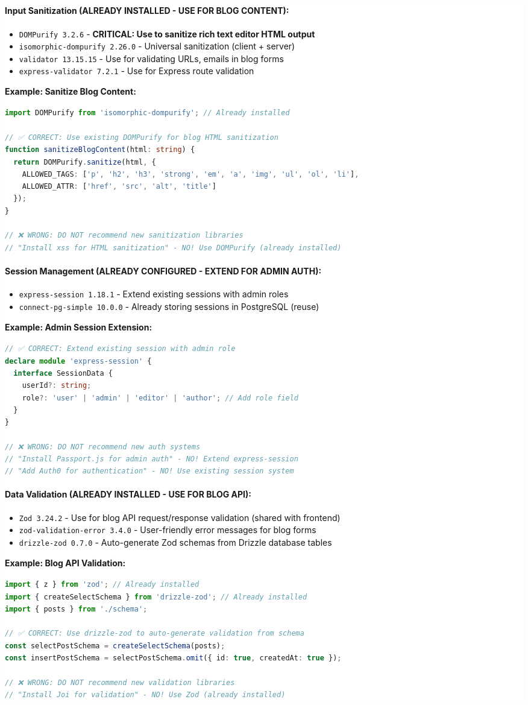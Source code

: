 #### **Input Sanitization (ALREADY INSTALLED - USE FOR BLOG CONTENT):**
- `DOMPurify 3.2.6` - **CRITICAL: Use to sanitize rich text editor HTML output**
- `isomorphic-dompurify 2.26.0` - Universal sanitization (client + server)
- `validator 13.15.15` - Use for validating URLs, emails in blog forms
- `express-validator 7.2.1` - Use for Express route validation

**Example: Sanitize Blog Content:**
```typescript
import DOMPurify from 'isomorphic-dompurify'; // Already installed

// ✅ CORRECT: Use existing DOMPurify for blog HTML sanitization
function sanitizeBlogContent(html: string) {
  return DOMPurify.sanitize(html, {
    ALLOWED_TAGS: ['p', 'h2', 'h3', 'strong', 'em', 'a', 'img', 'ul', 'ol', 'li'],
    ALLOWED_ATTR: ['href', 'src', 'alt', 'title']
  });
}

// ❌ WRONG: DO NOT recommend new sanitization libraries
// "Install xss for HTML sanitization" - NO! Use DOMPurify (already installed)
```

#### **Session Management (ALREADY CONFIGURED - EXTEND FOR ADMIN AUTH):**
- `express-session 1.18.1` - Extend existing sessions with admin roles
- `connect-pg-simple 10.0.0` - Already storing sessions in PostgreSQL (reuse)

**Example: Admin Session Extension:**
```typescript
// ✅ CORRECT: Extend existing session with admin role
declare module 'express-session' {
  interface SessionData {
    userId?: string;
    role?: 'user' | 'admin' | 'editor' | 'author'; // Add role field
  }
}

// ❌ WRONG: DO NOT recommend new auth systems
// "Install Passport.js for admin auth" - NO! Extend express-session
// "Add Auth0 for authentication" - NO! Use existing session system
```

#### **Data Validation (ALREADY INSTALLED - USE FOR BLOG API):**
- `Zod 3.24.2` - Use for blog API request/response validation (shared with frontend)
- `zod-validation-error 3.4.0` - User-friendly error messages for blog forms
- `drizzle-zod 0.7.0` - Auto-generate Zod schemas from Drizzle database tables

**Example: Blog API Validation:**
```typescript
import { z } from 'zod'; // Already installed
import { createSelectSchema } from 'drizzle-zod'; // Already installed
import { posts } from './schema';

// ✅ CORRECT: Use drizzle-zod to auto-generate validation from schema
const selectPostSchema = createSelectSchema(posts);
const insertPostSchema = selectPostSchema.omit({ id: true, createdAt: true });

// ❌ WRONG: DO NOT recommend new validation libraries
// "Install Joi for validation" - NO! Use Zod (already installed)
```
